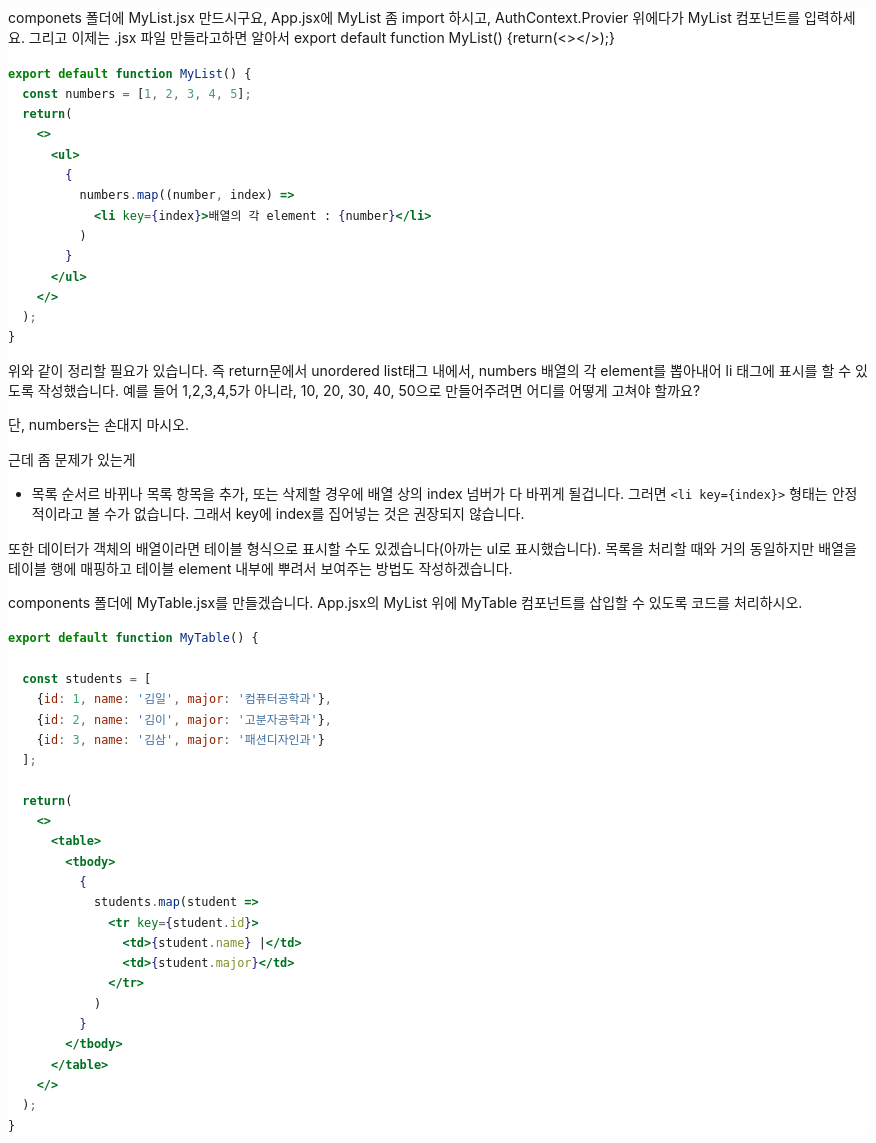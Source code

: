 componets 폴더에 MyList.jsx 만드시구요, App.jsx에 MyList 좀 import 하시고,
AuthContext.Provier 위에다가 MyList 컴포넌트를 입력하세요.
그리고 이제는 .jsx 파일 만들라고하면 알아서 export default function MyList() {return(<></>);}

```jsx
export default function MyList() {
  const numbers = [1, 2, 3, 4, 5];
  return(
    <>
      <ul>
        {
          numbers.map((number, index) =>
            <li key={index}>배열의 각 element : {number}</li>
          )
        }
      </ul>
    </>
  );
}
```

위와 같이 정리할 필요가 있습니다. 즉 return문에서 unordered list태그 내에서, numbers 배열의 각 element를 뽑아내어 li 태그에 표시를 할 수 있도록 작성했습니다. 예를 들어 1,2,3,4,5가 아니라, 10, 20, 30, 40, 50으로 만들어주려면 어디를 어떻게 고쳐야 할까요?

단, numbers는 손대지 마시오.

근데 좀 문제가 있는게

* 목록 순서르 바뀌나 목록 항목을 추가, 또는 삭제할 경우에 배열 상의 index 넘버가 다 바뀌게 될겁니다. 그러면 `<li key={index}>` 형태는 안정적이라고 볼 수가 없습니다.
그래서 key에 index를 집어넣는 것은 권장되지 않습니다.

또한 데이터가 객체의 배열이라면 테이블 형식으로 표시할 수도 있겠습니다(아까는 ul로 표시했습니다). 목록을 처리할 때와 거의 동일하지만 배열을 테이블 행에 매핑하고 테이블 element 내부에 뿌려서 보여주는 방법도 작성하겠습니다.

components 폴더에 MyTable.jsx를 만들겠습니다.
App.jsx의 MyList 위에 MyTable 컴포넌트를 삽입할 수 있도록 코드를 처리하시오.


```jsx
export default function MyTable() {

  const students = [
    {id: 1, name: '김일', major: '컴퓨터공학과'},
    {id: 2, name: '김이', major: '고분자공학과'},
    {id: 3, name: '김삼', major: '패션디자인과'}
  ];

  return(
    <>
      <table>
        <tbody>
          {
            students.map(student => 
              <tr key={student.id}>
                <td>{student.name} |</td>
                <td>{student.major}</td>
              </tr>
            )
          }
        </tbody>
      </table>
    </>
  );
}
```

